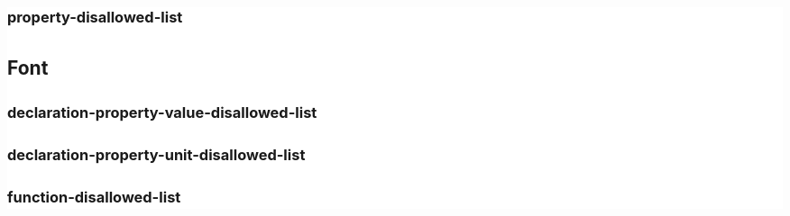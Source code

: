 ### property-disallowed-list

```diff

```

## Font

### declaration-property-value-disallowed-list

```diff

```

```diff

```

```diff

```

```diff

```

### declaration-property-unit-disallowed-list

```diff

```

```diff

```

```diff

```

```diff

```

### function-disallowed-list

```diff

```

```diff

```

```diff

```

```diff

```
